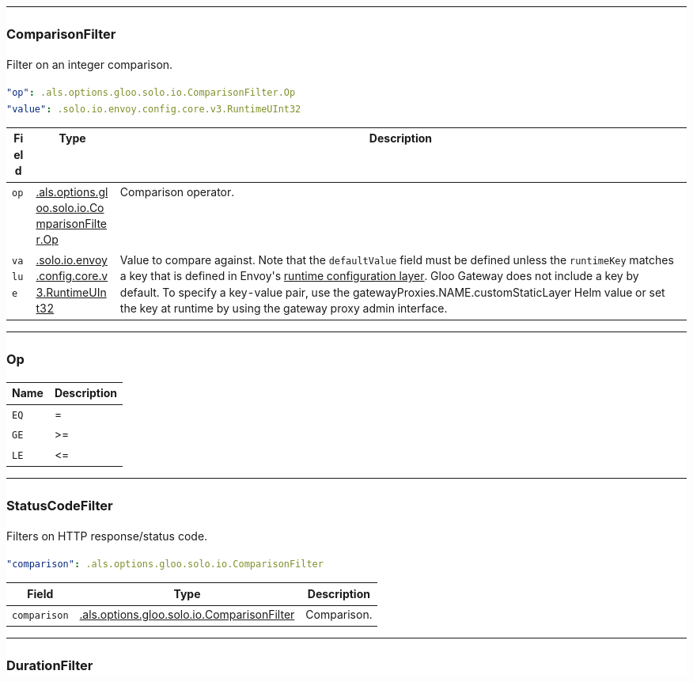 
---
### ComparisonFilter

 
Filter on an integer comparison.

```yaml
"op": .als.options.gloo.solo.io.ComparisonFilter.Op
"value": .solo.io.envoy.config.core.v3.RuntimeUInt32

```

| Field | Type | Description |
| ----- | ---- | ----------- | 
| `op` | [.als.options.gloo.solo.io.ComparisonFilter.Op](../als.proto.sk/#op) | Comparison operator. |
| `value` | [.solo.io.envoy.config.core.v3.RuntimeUInt32](../../../../external/envoy/config/core/v3/base.proto.sk/#runtimeuint32) | Value to compare against. Note that the `defaultValue` field must be defined unless the `runtimeKey` matches a key that is defined in Envoy's [runtime configuration layer](https://www.envoyproxy.io/docs/envoy/v1.30.0/configuration/operations/runtime#config-runtime-bootstrap). Gloo Gateway does not include a key by default. To specify a key-value pair, use the gatewayProxies.NAME.customStaticLayer Helm value or set the key at runtime by using the gateway proxy admin interface. |




---
### Op



| Name | Description |
| ----- | ----------- | 
| `EQ` | = |
| `GE` | >= |
| `LE` | <= |




---
### StatusCodeFilter

 
Filters on HTTP response/status code.

```yaml
"comparison": .als.options.gloo.solo.io.ComparisonFilter

```

| Field | Type | Description |
| ----- | ---- | ----------- | 
| `comparison` | [.als.options.gloo.solo.io.ComparisonFilter](../als.proto.sk/#comparisonfilter) | Comparison. |




---
### DurationFilter
